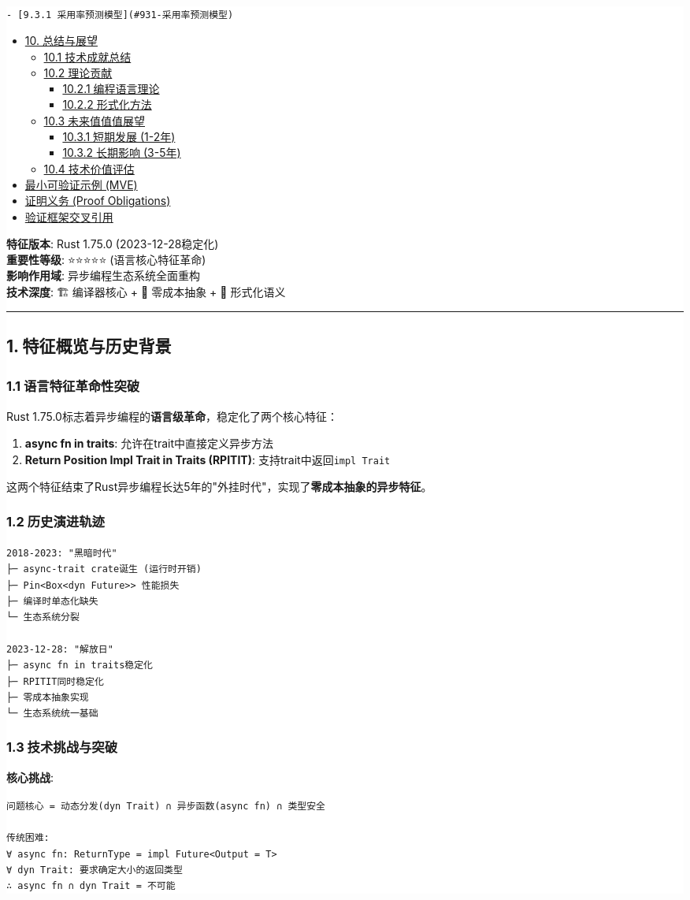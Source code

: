     - [9.3.1 采用率预测模型](#931-采用率预测模型)
- [10. 总结与展望](#10-总结与展望)
  - [10.1 技术成就总结](#101-技术成就总结)
  - [10.2 理论贡献](#102-理论贡献)
    - [10.2.1 编程语言理论](#1021-编程语言理论)
    - [10.2.2 形式化方法](#1022-形式化方法)
  - [10.3 未来值值值展望](#103-未来值值值展望)
    - [10.3.1 短期发展 (1-2年)](#1031-短期发展-1-2年)
    - [10.3.2 长期影响 (3-5年)](#1032-长期影响-3-5年)
  - [10.4 技术价值评估](#104-技术价值评估)
- [最小可验证示例 (MVE)](#最小可验证示例-mve)
- [证明义务 (Proof Obligations)](#证明义务-proof-obligations)
- [验证框架交叉引用](#验证框架交叉引用)


**特征版本**: Rust 1.75.0 (2023-12-28稳定化)  
**重要性等级**: ⭐⭐⭐⭐⭐ (语言核心特征革命)  
**影响作用域**: 异步编程生态系统全面重构  
**技术深度**: 🏗️ 编译器核心 + 🚀 零成本抽象 + 🔬 形式化语义

---

## 1. 特征概览与历史背景

### 1.1 语言特征革命性突破

Rust 1.75.0标志着异步编程的**语言级革命**，稳定化了两个核心特征：

1. **async fn in traits**: 允许在trait中直接定义异步方法
2. **Return Position Impl Trait in Traits (RPITIT)**: 支持trait中返回`impl Trait`

这两个特征结束了Rust异步编程长达5年的"外挂时代"，实现了**零成本抽象的异步特征**。

### 1.2 历史演进轨迹

```text
2018-2023: "黑暗时代"
├─ async-trait crate诞生 (运行时开销)
├─ Pin<Box<dyn Future>> 性能损失
├─ 编译时单态化缺失
└─ 生态系统分裂

2023-12-28: "解放日"  
├─ async fn in traits稳定化
├─ RPITIT同时稳定化
├─ 零成本抽象实现
└─ 生态系统统一基础
```

### 1.3 技术挑战与突破

**核心挑战**:

```mathematical
问题核心 = 动态分发(dyn Trait) ∩ 异步函数(async fn) ∩ 类型安全

传统困难:
∀ async fn: ReturnType = impl Future<Output = T>
∀ dyn Trait: 要求确定大小的返回类型
∴ async fn ∩ dyn Trait = 不可能
```
